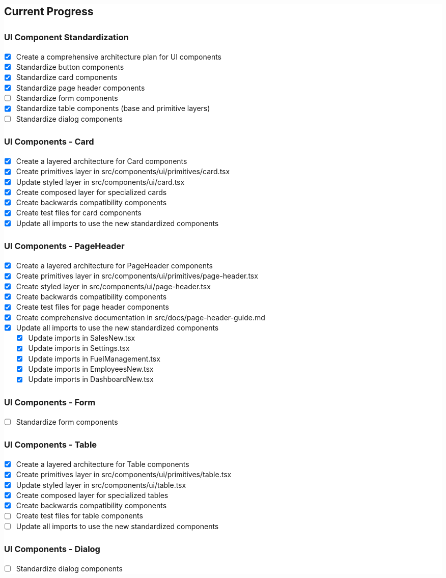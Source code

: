 ## Current Progress

### UI Component Standardization
- [x] Create a comprehensive architecture plan for UI components
- [x] Standardize button components
- [x] Standardize card components
- [x] Standardize page header components
- [ ] Standardize form components
- [x] Standardize table components (base and primitive layers)
- [ ] Standardize dialog components

### UI Components - Card
- [x] Create a layered architecture for Card components
- [x] Create primitives layer in src/components/ui/primitives/card.tsx
- [x] Update styled layer in src/components/ui/card.tsx
- [x] Create composed layer for specialized cards
- [x] Create backwards compatibility components
- [x] Create test files for card components
- [x] Update all imports to use the new standardized components

### UI Components - PageHeader
- [x] Create a layered architecture for PageHeader components
- [x] Create primitives layer in src/components/ui/primitives/page-header.tsx
- [x] Create styled layer in src/components/ui/page-header.tsx
- [x] Create backwards compatibility components
- [x] Create test files for page header components
- [x] Create comprehensive documentation in src/docs/page-header-guide.md
- [x] Update all imports to use the new standardized components
  - [x] Update imports in SalesNew.tsx
  - [x] Update imports in Settings.tsx
  - [x] Update imports in FuelManagement.tsx
  - [x] Update imports in EmployeesNew.tsx
  - [x] Update imports in DashboardNew.tsx

### UI Components - Form
- [ ] Standardize form components

### UI Components - Table
- [x] Create a layered architecture for Table components
- [x] Create primitives layer in src/components/ui/primitives/table.tsx
- [x] Update styled layer in src/components/ui/table.tsx
- [x] Create composed layer for specialized tables
- [x] Create backwards compatibility components
- [ ] Create test files for table components
- [ ] Update all imports to use the new standardized components

### UI Components - Dialog
- [ ] Standardize dialog components 
